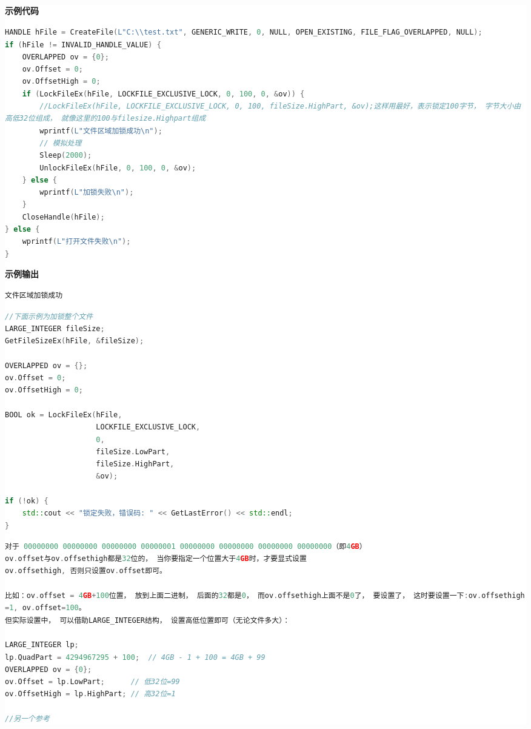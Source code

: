 **示例代码**

```cpp
HANDLE hFile = CreateFile(L"C:\\test.txt", GENERIC_WRITE, 0, NULL, OPEN_EXISTING, FILE_FLAG_OVERLAPPED, NULL);
if (hFile != INVALID_HANDLE_VALUE) {
    OVERLAPPED ov = {0};
    ov.Offset = 0;
    ov.OffsetHigh = 0;
    if (LockFileEx(hFile, LOCKFILE_EXCLUSIVE_LOCK, 0, 100, 0, &ov)) {
        //LockFileEx(hFile, LOCKFILE_EXCLUSIVE_LOCK, 0, 100, fileSize.HighPart, &ov);这样用最好，表示锁定100字节， 字节大小由高低32位组成， 就像这里的100与filesize.Highpart组成
        wprintf(L"文件区域加锁成功\n");
        // 模拟处理
        Sleep(2000);
        UnlockFileEx(hFile, 0, 100, 0, &ov);
    } else {
        wprintf(L"加锁失败\n");
    }
    CloseHandle(hFile);
} else {
    wprintf(L"打开文件失败\n");
}
```

**示例输出**

```
文件区域加锁成功
```
```cpp
//下面示例为加锁整个文件
LARGE_INTEGER fileSize;
GetFileSizeEx(hFile, &fileSize);

OVERLAPPED ov = {};
ov.Offset = 0;
ov.OffsetHigh = 0;

BOOL ok = LockFileEx(hFile,
                     LOCKFILE_EXCLUSIVE_LOCK,
                     0,
                     fileSize.LowPart,
                     fileSize.HighPart,
                     &ov);

if (!ok) {
    std::cout << "锁定失败，错误码: " << GetLastError() << std::endl;
}
```
```cpp
对于 00000000 00000000 00000000 00000001 00000000 00000000 00000000 00000000（即4GB）
ov.offset与ov.offsethigh都是32位的， 当你要指定一个位置大于4GB时，才要显式设置
ov.offsethigh, 否则只设置ov.offset即可。

比如：ov.offset = 4GB+100位置， 放到上面二进制， 后面的32都是0， 而ov.offsethigh上面不是0了， 要设置了， 这时要设置一下:ov.offsethigh=1, ov.offset=100。
但实际设置中， 可以借助LARGE_INTEGER结构， 设置高低位置即可（无论文件多大）：

LARGE_INTEGER lp;
lp.QuadPart = 4294967295 + 100;  // 4GB - 1 + 100 = 4GB + 99
OVERLAPPED ov = {0};
ov.Offset = lp.LowPart;      // 低32位=99
ov.OffsetHigh = lp.HighPart; // 高32位=1

//另一个参考
```